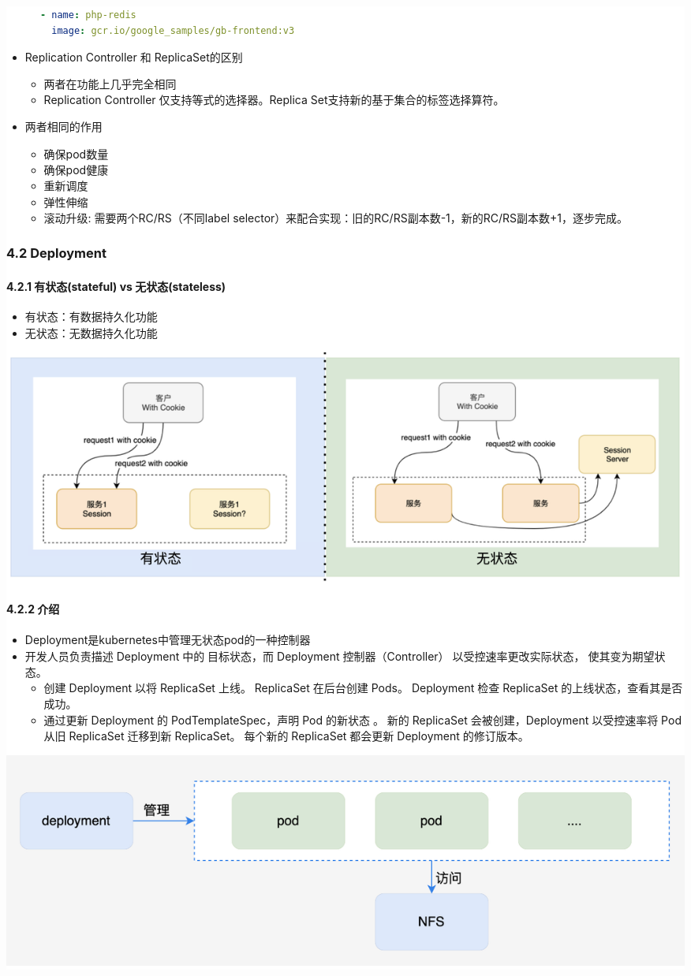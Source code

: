 ```yaml
      - name: php-redis
        image: gcr.io/google_samples/gb-frontend:v3
```

+ Replication Controller 和 ReplicaSet的区别
    + 两者在功能上几乎完全相同
    + Replication Controller 仅支持等式的选择器。Replica Set支持新的基于集合的标签选择算符。

+ 两者相同的作用
    + 确保pod数量
    + 确保pod健康
    + 重新调度    
    + 弹性伸缩
    + 滚动升级: 需要两个RC/RS（不同label selector）来配合实现：旧的RC/RS副本数-1，新的RC/RS副本数+1，逐步完成。

### 4.2 Deployment

#### 4.2.1 有状态(stateful) vs 无状态(stateless)

+ 有状态：有数据持久化功能
+ 无状态：无数据持久化功能

![image.png](/images/blog/kubernetes/06-kubernetes-scheduler/10-deployment-state.png)

#### 4.2.2 介绍

+ Deployment是kubernetes中管理无状态pod的一种控制器
+ 开发人员负责描述 Deployment 中的 目标状态，而 Deployment 控制器（Controller） 以受控速率更改实际状态， 使其变为期望状态。
    + 创建 Deployment 以将 ReplicaSet 上线。 ReplicaSet 在后台创建 Pods。 Deployment 检查 ReplicaSet 的上线状态，查看其是否成功。
    + 通过更新 Deployment 的 PodTemplateSpec，声明 Pod 的新状态 。 新的 ReplicaSet 会被创建，Deployment 以受控速率将 Pod 从旧 ReplicaSet 迁移到新 ReplicaSet。 每个新的 ReplicaSet 都会更新 Deployment 的修订版本。

![image.png](/images/blog/kubernetes/06-kubernetes-scheduler/11-deployment-scheduler.png)
